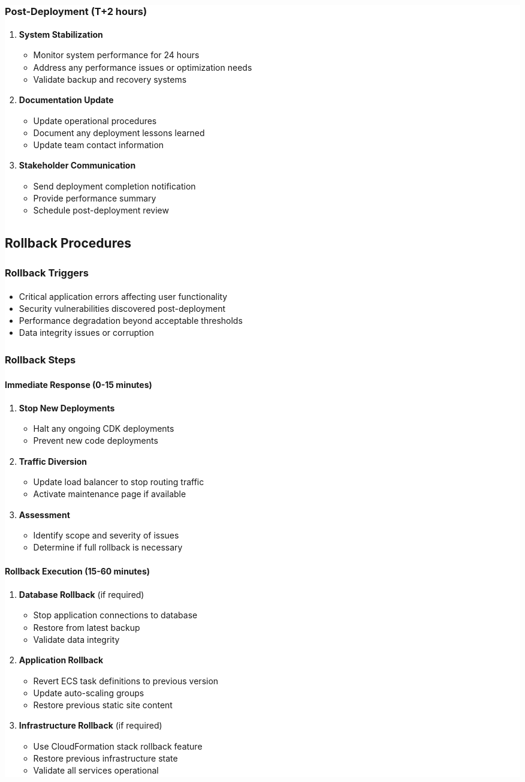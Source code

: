 ### Post-Deployment (T+2 hours)
1. **System Stabilization**
   - Monitor system performance for 24 hours
   - Address any performance issues or optimization needs
   - Validate backup and recovery systems

2. **Documentation Update**
   - Update operational procedures
   - Document any deployment lessons learned
   - Update team contact information

3. **Stakeholder Communication**
   - Send deployment completion notification
   - Provide performance summary
   - Schedule post-deployment review

## Rollback Procedures

### Rollback Triggers
- Critical application errors affecting user functionality
- Security vulnerabilities discovered post-deployment
- Performance degradation beyond acceptable thresholds
- Data integrity issues or corruption

### Rollback Steps

#### Immediate Response (0-15 minutes)
1. **Stop New Deployments**
   - Halt any ongoing CDK deployments
   - Prevent new code deployments

2. **Traffic Diversion**
   - Update load balancer to stop routing traffic
   - Activate maintenance page if available

3. **Assessment**
   - Identify scope and severity of issues
   - Determine if full rollback is necessary

#### Rollback Execution (15-60 minutes)
1. **Database Rollback** (if required)
   - Stop application connections to database
   - Restore from latest backup
   - Validate data integrity

2. **Application Rollback**
   - Revert ECS task definitions to previous version
   - Update auto-scaling groups
   - Restore previous static site content

3. **Infrastructure Rollback** (if required)
   - Use CloudFormation stack rollback feature
   - Restore previous infrastructure state
   - Validate all services operational

